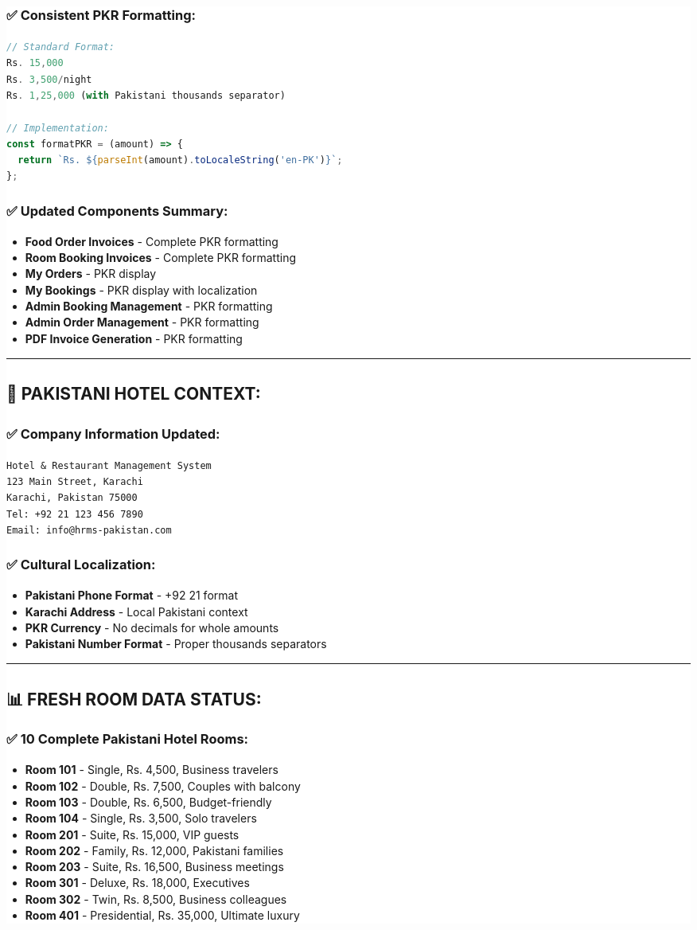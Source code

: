 ### **✅ Consistent PKR Formatting:**
```javascript
// Standard Format:
Rs. 15,000
Rs. 3,500/night
Rs. 1,25,000 (with Pakistani thousands separator)

// Implementation:
const formatPKR = (amount) => {
  return `Rs. ${parseInt(amount).toLocaleString('en-PK')}`;
};
```

### **✅ Updated Components Summary:**
- **Food Order Invoices** - Complete PKR formatting
- **Room Booking Invoices** - Complete PKR formatting
- **My Orders** - PKR display
- **My Bookings** - PKR display with localization
- **Admin Booking Management** - PKR formatting
- **Admin Order Management** - PKR formatting
- **PDF Invoice Generation** - PKR formatting

---

## **🏨 PAKISTANI HOTEL CONTEXT:**

### **✅ Company Information Updated:**
```
Hotel & Restaurant Management System
123 Main Street, Karachi
Karachi, Pakistan 75000
Tel: +92 21 123 456 7890
Email: info@hrms-pakistan.com
```

### **✅ Cultural Localization:**
- **Pakistani Phone Format** - +92 21 format
- **Karachi Address** - Local Pakistani context
- **PKR Currency** - No decimals for whole amounts
- **Pakistani Number Format** - Proper thousands separators

---

## **📊 FRESH ROOM DATA STATUS:**

### **✅ 10 Complete Pakistani Hotel Rooms:**
- **Room 101** - Single, Rs. 4,500, Business travelers
- **Room 102** - Double, Rs. 7,500, Couples with balcony
- **Room 103** - Double, Rs. 6,500, Budget-friendly
- **Room 104** - Single, Rs. 3,500, Solo travelers
- **Room 201** - Suite, Rs. 15,000, VIP guests
- **Room 202** - Family, Rs. 12,000, Pakistani families
- **Room 203** - Suite, Rs. 16,500, Business meetings
- **Room 301** - Deluxe, Rs. 18,000, Executives
- **Room 302** - Twin, Rs. 8,500, Business colleagues
- **Room 401** - Presidential, Rs. 35,000, Ultimate luxury
